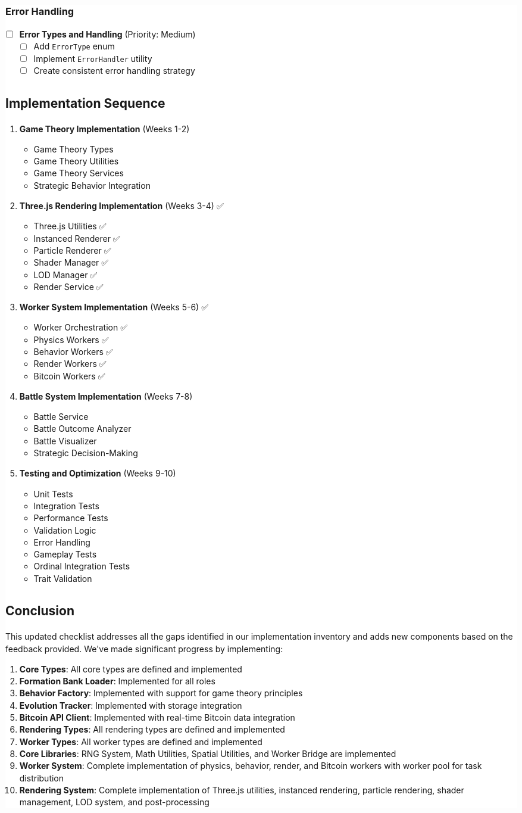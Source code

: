 ### Error Handling
- [ ] **Error Types and Handling** (Priority: Medium)
  - [ ] Add `ErrorType` enum
  - [ ] Implement `ErrorHandler` utility
  - [ ] Create consistent error handling strategy

## Implementation Sequence

1. **Game Theory Implementation** (Weeks 1-2)
   - Game Theory Types
   - Game Theory Utilities
   - Game Theory Services
   - Strategic Behavior Integration

2. **Three.js Rendering Implementation** (Weeks 3-4) ✅
   - Three.js Utilities ✅
   - Instanced Renderer ✅
   - Particle Renderer ✅
   - Shader Manager ✅
   - LOD Manager ✅
   - Render Service ✅

3. **Worker System Implementation** (Weeks 5-6) ✅
   - Worker Orchestration ✅
   - Physics Workers ✅
   - Behavior Workers ✅
   - Render Workers ✅
   - Bitcoin Workers ✅

4. **Battle System Implementation** (Weeks 7-8)
   - Battle Service
   - Battle Outcome Analyzer
   - Battle Visualizer
   - Strategic Decision-Making

5. **Testing and Optimization** (Weeks 9-10)
   - Unit Tests
   - Integration Tests
   - Performance Tests
   - Validation Logic
   - Error Handling
   - Gameplay Tests
   - Ordinal Integration Tests
   - Trait Validation

## Conclusion

This updated checklist addresses all the gaps identified in our implementation inventory and adds new components based on the feedback provided. We've made significant progress by implementing:

1. **Core Types**: All core types are defined and implemented
2. **Formation Bank Loader**: Implemented for all roles
3. **Behavior Factory**: Implemented with support for game theory principles
4. **Evolution Tracker**: Implemented with storage integration
5. **Bitcoin API Client**: Implemented with real-time Bitcoin data integration
6. **Rendering Types**: All rendering types are defined and implemented
7. **Worker Types**: All worker types are defined and implemented
8. **Core Libraries**: RNG System, Math Utilities, Spatial Utilities, and Worker Bridge are implemented
9. **Worker System**: Complete implementation of physics, behavior, render, and Bitcoin workers with worker pool for task distribution
10. **Rendering System**: Complete implementation of Three.js utilities, instanced rendering, particle rendering, shader management, LOD system, and post-processing
